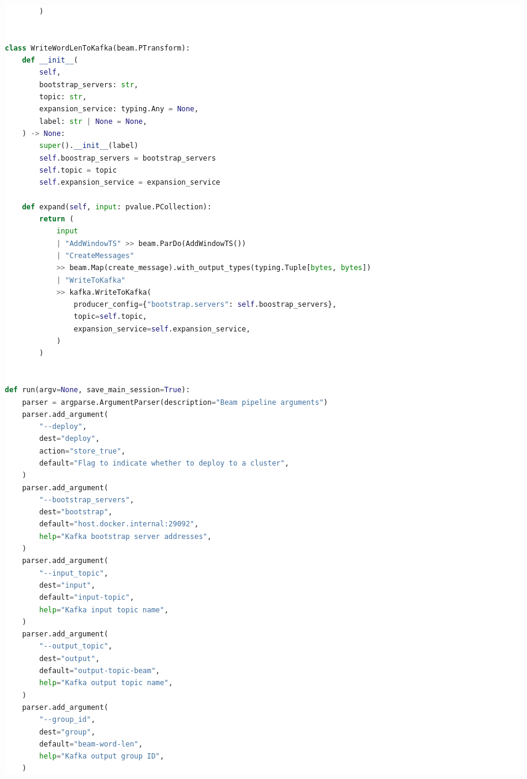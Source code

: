 ```python
        )


class WriteWordLenToKafka(beam.PTransform):
    def __init__(
        self,
        bootstrap_servers: str,
        topic: str,
        expansion_service: typing.Any = None,
        label: str | None = None,
    ) -> None:
        super().__init__(label)
        self.boostrap_servers = bootstrap_servers
        self.topic = topic
        self.expansion_service = expansion_service

    def expand(self, input: pvalue.PCollection):
        return (
            input
            | "AddWindowTS" >> beam.ParDo(AddWindowTS())
            | "CreateMessages"
            >> beam.Map(create_message).with_output_types(typing.Tuple[bytes, bytes])
            | "WriteToKafka"
            >> kafka.WriteToKafka(
                producer_config={"bootstrap.servers": self.boostrap_servers},
                topic=self.topic,
                expansion_service=self.expansion_service,
            )
        )


def run(argv=None, save_main_session=True):
    parser = argparse.ArgumentParser(description="Beam pipeline arguments")
    parser.add_argument(
        "--deploy",
        dest="deploy",
        action="store_true",
        default="Flag to indicate whether to deploy to a cluster",
    )
    parser.add_argument(
        "--bootstrap_servers",
        dest="bootstrap",
        default="host.docker.internal:29092",
        help="Kafka bootstrap server addresses",
    )
    parser.add_argument(
        "--input_topic",
        dest="input",
        default="input-topic",
        help="Kafka input topic name",
    )
    parser.add_argument(
        "--output_topic",
        dest="output",
        default="output-topic-beam",
        help="Kafka output topic name",
    )
    parser.add_argument(
        "--group_id",
        dest="group",
        default="beam-word-len",
        help="Kafka output group ID",
    )
```